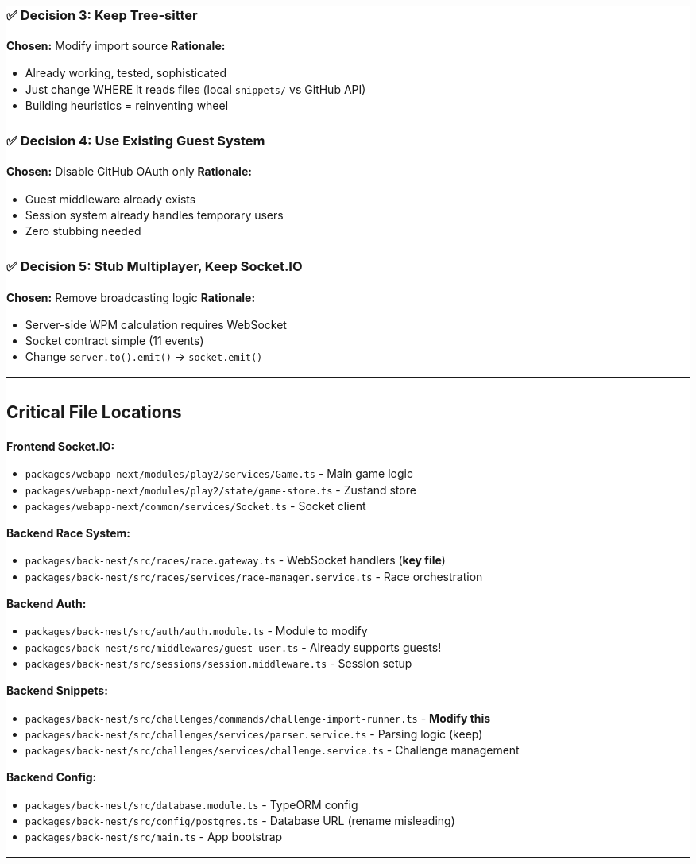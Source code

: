 ### ✅ Decision 3: Keep Tree-sitter

**Chosen:** Modify import source
**Rationale:**

- Already working, tested, sophisticated
- Just change WHERE it reads files (local `snippets/` vs GitHub API)
- Building heuristics = reinventing wheel

### ✅ Decision 4: Use Existing Guest System

**Chosen:** Disable GitHub OAuth only
**Rationale:**

- Guest middleware already exists
- Session system already handles temporary users
- Zero stubbing needed

### ✅ Decision 5: Stub Multiplayer, Keep Socket.IO

**Chosen:** Remove broadcasting logic
**Rationale:**

- Server-side WPM calculation requires WebSocket
- Socket contract simple (11 events)
- Change `server.to().emit()` → `socket.emit()`

---

## Critical File Locations

**Frontend Socket.IO:**

- `packages/webapp-next/modules/play2/services/Game.ts` - Main game logic
- `packages/webapp-next/modules/play2/state/game-store.ts` - Zustand store
- `packages/webapp-next/common/services/Socket.ts` - Socket client

**Backend Race System:**

- `packages/back-nest/src/races/race.gateway.ts` - WebSocket handlers (**key file**)
- `packages/back-nest/src/races/services/race-manager.service.ts` - Race orchestration

**Backend Auth:**

- `packages/back-nest/src/auth/auth.module.ts` - Module to modify
- `packages/back-nest/src/middlewares/guest-user.ts` - Already supports guests!
- `packages/back-nest/src/sessions/session.middleware.ts` - Session setup

**Backend Snippets:**

- `packages/back-nest/src/challenges/commands/challenge-import-runner.ts` - **Modify this**
- `packages/back-nest/src/challenges/services/parser.service.ts` - Parsing logic (keep)
- `packages/back-nest/src/challenges/services/challenge.service.ts` - Challenge management

**Backend Config:**

- `packages/back-nest/src/database.module.ts` - TypeORM config
- `packages/back-nest/src/config/postgres.ts` - Database URL (rename misleading)
- `packages/back-nest/src/main.ts` - App bootstrap

---